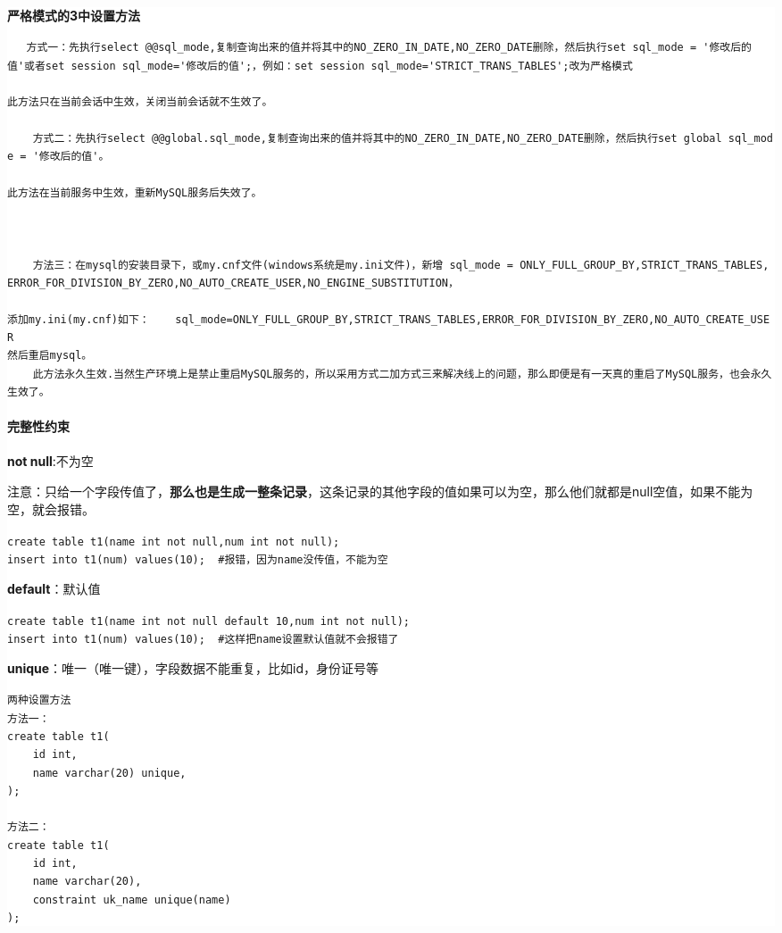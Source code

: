```mysql
```

**严格模式的3中设置方法**

```mysql
   方式一：先执行select @@sql_mode,复制查询出来的值并将其中的NO_ZERO_IN_DATE,NO_ZERO_DATE删除，然后执行set sql_mode = '修改后的值'或者set session sql_mode='修改后的值';，例如：set session sql_mode='STRICT_TRANS_TABLES';改为严格模式

此方法只在当前会话中生效，关闭当前会话就不生效了。

    方式二：先执行select @@global.sql_mode,复制查询出来的值并将其中的NO_ZERO_IN_DATE,NO_ZERO_DATE删除，然后执行set global sql_mode = '修改后的值'。

此方法在当前服务中生效，重新MySQL服务后失效了。

 

    方法三：在mysql的安装目录下，或my.cnf文件(windows系统是my.ini文件)，新增 sql_mode = ONLY_FULL_GROUP_BY,STRICT_TRANS_TABLES,ERROR_FOR_DIVISION_BY_ZERO,NO_AUTO_CREATE_USER,NO_ENGINE_SUBSTITUTION，

添加my.ini(my.cnf)如下：    sql_mode=ONLY_FULL_GROUP_BY,STRICT_TRANS_TABLES,ERROR_FOR_DIVISION_BY_ZERO,NO_AUTO_CREATE_USER
然后重启mysql。
    此方法永久生效.当然生产环境上是禁止重启MySQL服务的，所以采用方式二加方式三来解决线上的问题，那么即便是有一天真的重启了MySQL服务，也会永久生效了。
```

#### 完整性约束

**not null**:不为空

注意：只给一个字段传值了，**那么也是生成一整条记录**，这条记录的其他字段的值如果可以为空，那么他们就都是null空值，如果不能为空，就会报错。

```mysql
create table t1(name int not null,num int not null);
insert into t1(num) values(10);  #报错，因为name没传值，不能为空
```

**default**：默认值

```mysql
create table t1(name int not null default 10,num int not null);
insert into t1(num) values(10);  #这样把name设置默认值就不会报错了
```

**unique**：唯一（唯一键），字段数据不能重复，比如id，身份证号等

```mysql
两种设置方法
方法一：
create table t1(
	id int,
	name varchar(20) unique,
);

方法二：
create table t1(
	id int,
	name varchar(20),
	constraint uk_name unique(name)
);
```
